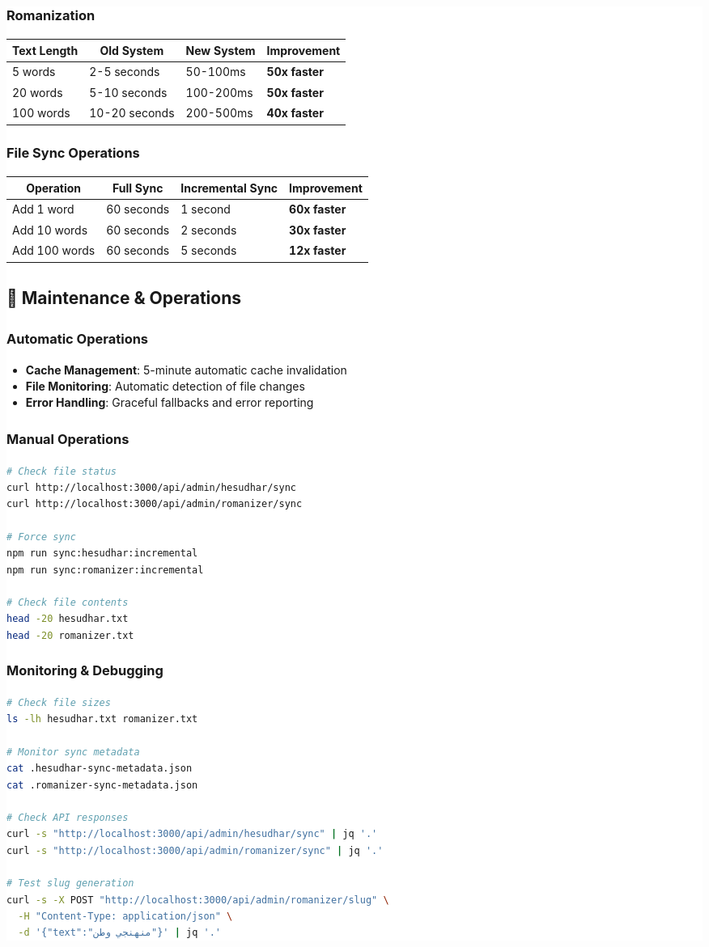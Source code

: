 ### **Romanization**
| Text Length | Old System | New System | Improvement |
|-------------|------------|------------|-------------|
| 5 words | 2-5 seconds | 50-100ms | **50x faster** |
| 20 words | 5-10 seconds | 100-200ms | **50x faster** |
| 100 words | 10-20 seconds | 200-500ms | **40x faster** |

### **File Sync Operations**
| Operation | Full Sync | Incremental Sync | Improvement |
|-----------|-----------|------------------|-------------|
| Add 1 word | 60 seconds | 1 second | **60x faster** |
| Add 10 words | 60 seconds | 2 seconds | **30x faster** |
| Add 100 words | 60 seconds | 5 seconds | **12x faster** |

## 🔄 **Maintenance & Operations**

### **Automatic Operations**
- **Cache Management**: 5-minute automatic cache invalidation
- **File Monitoring**: Automatic detection of file changes
- **Error Handling**: Graceful fallbacks and error reporting

### **Manual Operations**
```bash
# Check file status
curl http://localhost:3000/api/admin/hesudhar/sync
curl http://localhost:3000/api/admin/romanizer/sync

# Force sync
npm run sync:hesudhar:incremental
npm run sync:romanizer:incremental

# Check file contents
head -20 hesudhar.txt
head -20 romanizer.txt
```

### **Monitoring & Debugging**
```bash
# Check file sizes
ls -lh hesudhar.txt romanizer.txt

# Monitor sync metadata
cat .hesudhar-sync-metadata.json
cat .romanizer-sync-metadata.json

# Check API responses
curl -s "http://localhost:3000/api/admin/hesudhar/sync" | jq '.'
curl -s "http://localhost:3000/api/admin/romanizer/sync" | jq '.'

# Test slug generation
curl -s -X POST "http://localhost:3000/api/admin/romanizer/slug" \
  -H "Content-Type: application/json" \
  -d '{"text":"منهنجي وطن"}' | jq '.'
```
